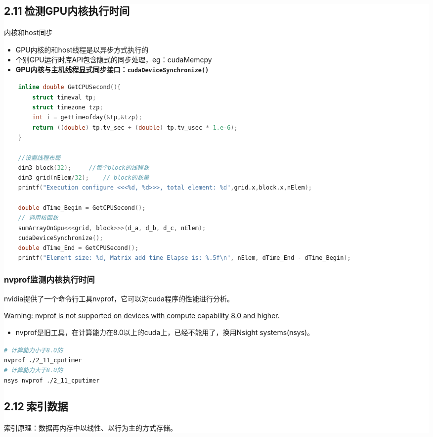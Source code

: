
## 2.11 检测GPU内核执行时间

内核和host同步

- GPU内核的和host线程是以异步方式执行的
- 个别GPU运行时库API包含隐式的同步处理，eg：cudaMemcpy
- **GPU内核与主机线程显式同步接口：`cudaDeviceSynchronize()`**



```c++
	inline double GetCPUSecond(){
        struct timeval tp;
        struct timezone tzp;
        int i = gettimeofday(&tp,&tzp);
        return ((double) tp.tv_sec + (double) tp.tv_usec * 1.e-6);
    }	

	//设置线程布局
    dim3 block(32);     //每个block的线程数
    dim3 grid(nElem/32);    // block的数量
    printf("Execution configure <<<%d, %d>>>, total element: %d",grid.x,block.x,nElem);

    double dTime_Begin = GetCPUSecond();
    // 调用核函数
    sumArrayOnGpu<<<grid, block>>>(d_a, d_b, d_c, nElem);
    cudaDeviceSynchronize();
    double dTime_End = GetCPUSecond();
	printf("Element size: %d, Matrix add time Elapse is: %.5f\n", nElem, dTime_End - dTime_Begin);
```



### nvprof监测内核执行时间

nvidia提供了一个命令行工具nvprof，它可以对cuda程序的性能进行分析。

[Warning: nvprof is not supported on devices with compute capability 8.0 and higher.](https://blog.csdn.net/zero_muzi/article/details/121431789)

- nvprof是旧工具，在计算能力在8.0以上的cuda上，已经不能用了，换用Nsight systems(nsys)。

```bash
# 计算能力小于8.0的
nvprof ./2_11_cputimer
# 计算能力大于8.0的
nsys nvprof ./2_11_cputimer
```

## 2.12 索引数据

索引原理：数据再内存中以线性、以行为主的方式存储。
